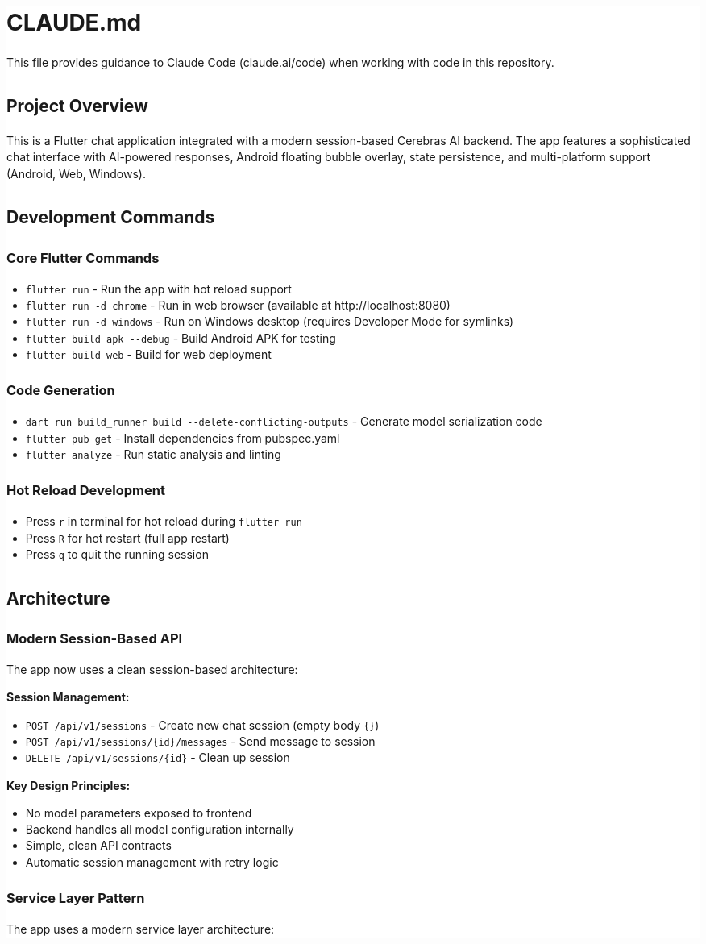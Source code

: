 # CLAUDE.md

This file provides guidance to Claude Code (claude.ai/code) when working with code in this repository.

## Project Overview

This is a Flutter chat application integrated with a modern session-based Cerebras AI backend. The app features a sophisticated chat interface with AI-powered responses, Android floating bubble overlay, state persistence, and multi-platform support (Android, Web, Windows).

## Development Commands

### Core Flutter Commands
- `flutter run` - Run the app with hot reload support
- `flutter run -d chrome` - Run in web browser (available at http://localhost:8080)
- `flutter run -d windows` - Run on Windows desktop (requires Developer Mode for symlinks)
- `flutter build apk --debug` - Build Android APK for testing
- `flutter build web` - Build for web deployment

### Code Generation
- `dart run build_runner build --delete-conflicting-outputs` - Generate model serialization code
- `flutter pub get` - Install dependencies from pubspec.yaml
- `flutter analyze` - Run static analysis and linting

### Hot Reload Development
- Press `r` in terminal for hot reload during `flutter run`
- Press `R` for hot restart (full app restart)
- Press `q` to quit the running session

## Architecture

### Modern Session-Based API
The app now uses a clean session-based architecture:

**Session Management:**
- `POST /api/v1/sessions` - Create new chat session (empty body `{}`)
- `POST /api/v1/sessions/{id}/messages` - Send message to session
- `DELETE /api/v1/sessions/{id}` - Clean up session

**Key Design Principles:**
- No model parameters exposed to frontend
- Backend handles all model configuration internally
- Simple, clean API contracts
- Automatic session management with retry logic

### Service Layer Pattern
The app uses a modern service layer architecture:
